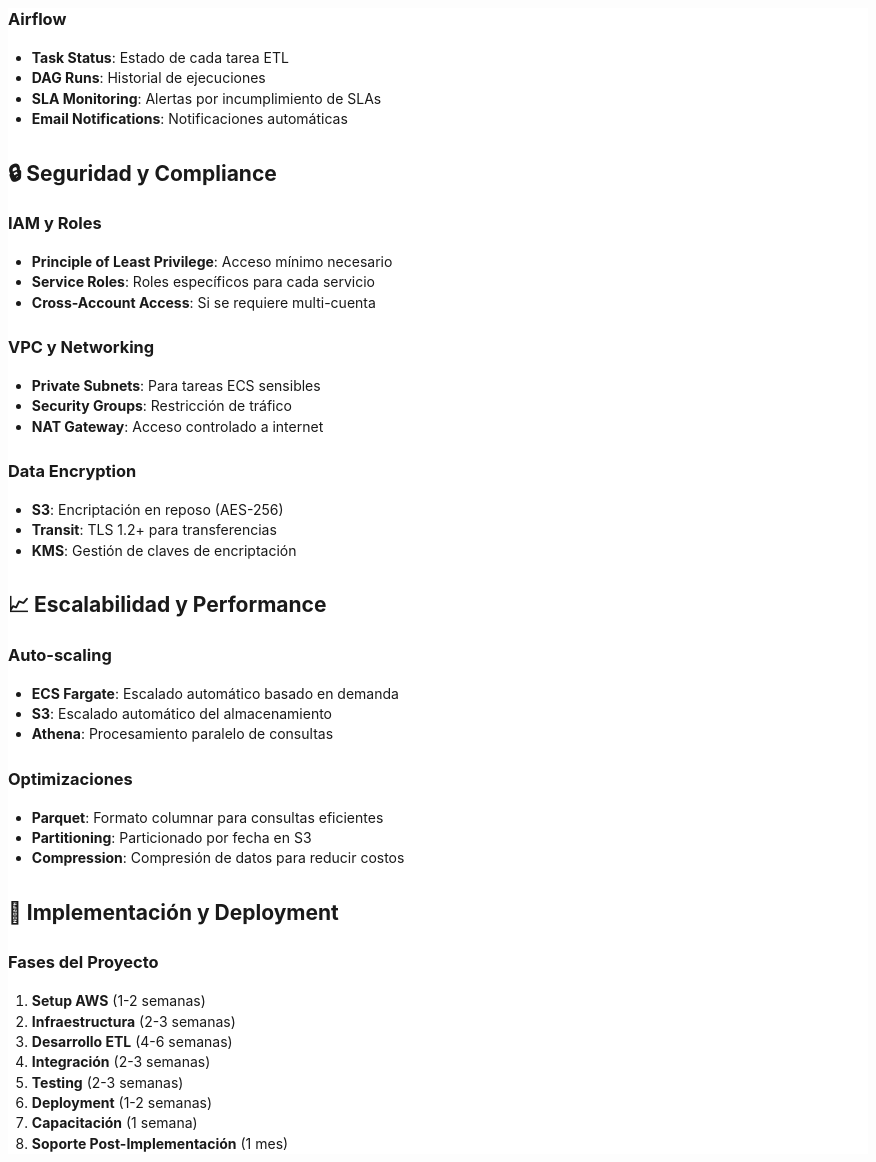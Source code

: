 ### **Airflow**
- **Task Status**: Estado de cada tarea ETL
- **DAG Runs**: Historial de ejecuciones
- **SLA Monitoring**: Alertas por incumplimiento de SLAs
- **Email Notifications**: Notificaciones automáticas

## 🔒 **Seguridad y Compliance**

### **IAM y Roles**
- **Principle of Least Privilege**: Acceso mínimo necesario
- **Service Roles**: Roles específicos para cada servicio
- **Cross-Account Access**: Si se requiere multi-cuenta

### **VPC y Networking**
- **Private Subnets**: Para tareas ECS sensibles
- **Security Groups**: Restricción de tráfico
- **NAT Gateway**: Acceso controlado a internet

### **Data Encryption**
- **S3**: Encriptación en reposo (AES-256)
- **Transit**: TLS 1.2+ para transferencias
- **KMS**: Gestión de claves de encriptación

## 📈 **Escalabilidad y Performance**

### **Auto-scaling**
- **ECS Fargate**: Escalado automático basado en demanda
- **S3**: Escalado automático del almacenamiento
- **Athena**: Procesamiento paralelo de consultas

### **Optimizaciones**
- **Parquet**: Formato columnar para consultas eficientes
- **Partitioning**: Particionado por fecha en S3
- **Compression**: Compresión de datos para reducir costos

## 🚀 **Implementación y Deployment**

### **Fases del Proyecto**
1. **Setup AWS** (1-2 semanas)
2. **Infraestructura** (2-3 semanas)
3. **Desarrollo ETL** (4-6 semanas)
4. **Integración** (2-3 semanas)
5. **Testing** (2-3 semanas)
6. **Deployment** (1-2 semanas)
7. **Capacitación** (1 semana)
8. **Soporte Post-Implementación** (1 mes)
